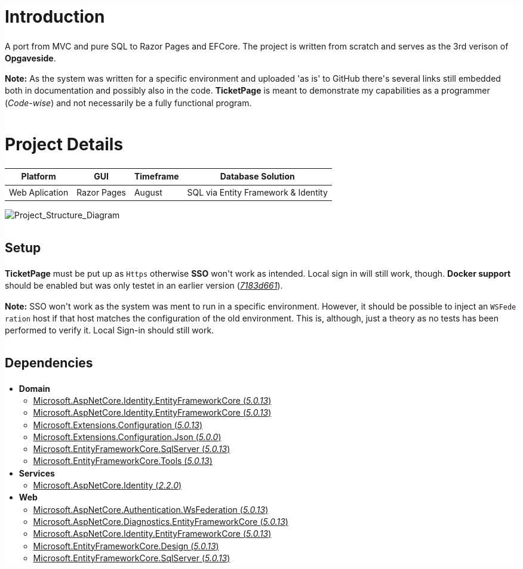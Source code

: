 # Introduction
A port from MVC and pure SQL to Razor Pages and EFCore. The project is written from scratch and serves as the 3rd verison of **Opgaveside**.

**Note:** As the system was written for a specific environment and uploaded 'as is' to GitHub there's several links still embedded both in documentation and possibly also in the code. **TicketPage** is meant to demonstrate my capabilities as a programmer (_Code-wise_) and not necessarily be a fully functional program.

# Project Details
| Platform       | GUI         | Timeframe | Database Solution                   |
|----------------|-------------|-----------|-------------------------------------|
| Web Aplication | Razor Pages | August    | SQL via Entity Framework & Identity |

![Project_Structure_Diagram](./Diagrams/Project_Structure_Diagram.drawio.png)

## Setup
**TicketPage** must be put up as `Https` otherwise **SSO** won't work as intended. Local sign in will still work, though.
**Docker support** should be enabled but was only testet in an earlier version (_[7183d661](https://git.pcsyd.dk/Opgaveside/OpgavesideV2/-/commit/7183d66105d58fcbaa91a49f5483c4a41e02acca)_).

**Note:** SSO won't work as the system was ment to run in a specific environment. However, it should be possible to inject an `WSFederation` host if that host matches the configuration of the old environment. This is, although, just a theory as no tests has been performed to verify it. Local Sign-in should still work.

## Dependencies
- **Domain**
  - [Microsoft.AspNetCore.Identity.EntityFrameworkCore (_5.0.13_)](https://www.nuget.org/packages/Microsoft.AspNetCore.Identity.EntityFrameworkCore/5.0.13)
  - [Microsoft.AspNetCore.Identity.EntityFrameworkCore (_5.0.13_)](https://www.nuget.org/packages/Microsoft.AspNetCore.Identity.EntityFrameworkCore/5.0.13)
  - [Microsoft.Extensions.Configuration (_5.0.13_)](https://www.nuget.org/packages/Microsoft.Extensions.Configuration/5.0.13)
  - [Microsoft.Extensions.Configuration.Json (_5.0.0_)](https://www.nuget.org/packages/Microsoft.Extensions.Configuration.Json/5.0.0)
  - [Microsoft.EntityFrameworkCore.SqlServer (_5.0.13_)](https://www.nuget.org/packages/Microsoft.EntityFrameworkCore.SqlServer/5.0.13)
  - [Microsoft.EntityFrameworkCore.Tools (_5.0.13_)](https://www.nuget.org/packages/Microsoft.EntityFrameworkCore.Tools/5.0.13)
- **Services**
  - [Microsoft.AspNetCore.Identity (_2.2.0_)](https://www.nuget.org/packages/Microsoft.AspNetCore.Identity/2.2.0)
- **Web**
  - [Microsoft.AspNetCore.Authentication.WsFederation (_5.0.13_)](https://www.nuget.org/packages/Microsoft.AspNetCore.Authentication.WsFederation/5.0.13)
  - [Microsoft.AspNetCore.Diagnostics.EntityFrameworkCore (_5.0.13_)](https://www.nuget.org/packages/Microsoft.AspNetCore.Diagnostics.EntityFrameworkCore/5.0.13)
  - [Microsoft.AspNetCore.Identity.EntityFrameworkCore (_5.0.13_)](https://www.nuget.org/packages/Microsoft.AspNetCore.Identity.EntityFrameworkCore/5.0.13)
  - [Microsoft.EntityFrameworkCore.Design (_5.0.13_)](https://www.nuget.org/packages/Microsoft.EntityFrameworkCore.Design/5.0.13)
  - [Microsoft.EntityFrameworkCore.SqlServer (_5.0.13_)](https://www.nuget.org/packages/Microsoft.EntityFrameworkCore.SqlServer/5.0.13)
